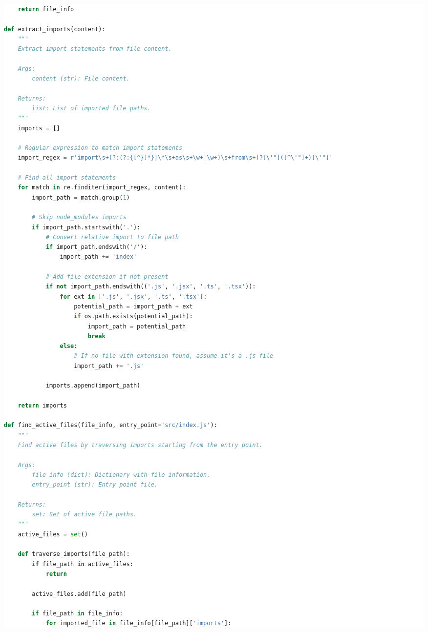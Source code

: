 ```python
    return file_info

def extract_imports(content):
    """
    Extract import statements from file content.
    
    Args:
        content (str): File content.
        
    Returns:
        list: List of imported file paths.
    """
    imports = []
    
    # Regular expression to match import statements
    import_regex = r'import\s+(?:(?:{[^}]*}|\*\s+as\s+\w+|\w+)\s+from\s+)?[\'"]([^\'"]+)[\'"]'
    
    # Find all import statements
    for match in re.finditer(import_regex, content):
        import_path = match.group(1)
        
        # Skip node_modules imports
        if import_path.startswith('.'):
            # Convert relative import to file path
            if import_path.endswith('/'):
                import_path += 'index'
            
            # Add file extension if not present
            if not import_path.endswith(('.js', '.jsx', '.ts', '.tsx')):
                for ext in ['.js', '.jsx', '.ts', '.tsx']:
                    potential_path = import_path + ext
                    if os.path.exists(potential_path):
                        import_path = potential_path
                        break
                else:
                    # If no file with extension found, assume it's a .js file
                    import_path += '.js'
            
            imports.append(import_path)
    
    return imports

def find_active_files(file_info, entry_point='src/index.js'):
    """
    Find active files by traversing imports starting from the entry point.
    
    Args:
        file_info (dict): Dictionary with file information.
        entry_point (str): Entry point file.
        
    Returns:
        set: Set of active file paths.
    """
    active_files = set()
    
    def traverse_imports(file_path):
        if file_path in active_files:
            return
        
        active_files.add(file_path)
        
        if file_path in file_info:
            for imported_file in file_info[file_path]['imports']:
```